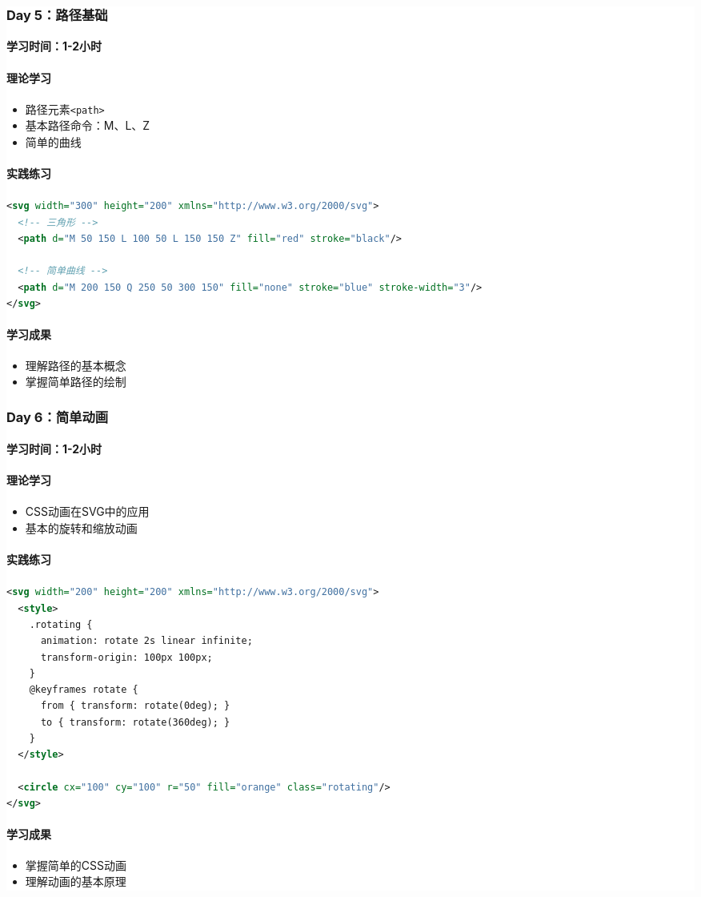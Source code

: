 ### Day 5：路径基础
**学习时间：1-2小时**

#### 理论学习
- 路径元素`<path>`
- 基本路径命令：M、L、Z
- 简单的曲线

#### 实践练习
```svg
<svg width="300" height="200" xmlns="http://www.w3.org/2000/svg">
  <!-- 三角形 -->
  <path d="M 50 150 L 100 50 L 150 150 Z" fill="red" stroke="black"/>
  
  <!-- 简单曲线 -->
  <path d="M 200 150 Q 250 50 300 150" fill="none" stroke="blue" stroke-width="3"/>
</svg>
```

#### 学习成果
- 理解路径的基本概念
- 掌握简单路径的绘制

### Day 6：简单动画
**学习时间：1-2小时**

#### 理论学习
- CSS动画在SVG中的应用
- 基本的旋转和缩放动画

#### 实践练习
```svg
<svg width="200" height="200" xmlns="http://www.w3.org/2000/svg">
  <style>
    .rotating {
      animation: rotate 2s linear infinite;
      transform-origin: 100px 100px;
    }
    @keyframes rotate {
      from { transform: rotate(0deg); }
      to { transform: rotate(360deg); }
    }
  </style>
  
  <circle cx="100" cy="100" r="50" fill="orange" class="rotating"/>
</svg>
```

#### 学习成果
- 掌握简单的CSS动画
- 理解动画的基本原理
